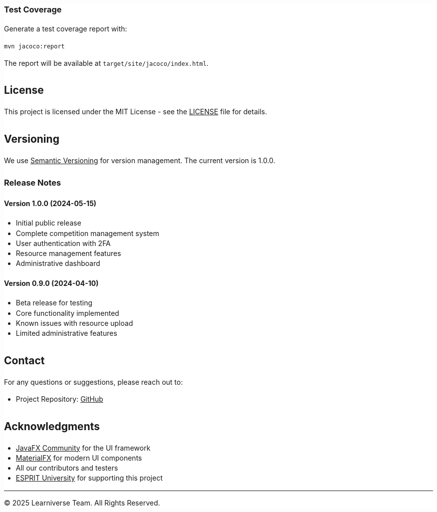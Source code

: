 ### Test Coverage

Generate a test coverage report with:

```bash
mvn jacoco:report
```

The report will be available at `target/site/jacoco/index.html`.

## License

This project is licensed under the MIT License - see the [LICENSE](LICENSE) file for details.

## Versioning

We use [Semantic Versioning](https://semver.org/) for version management. The current version is 1.0.0.

### Release Notes

#### Version 1.0.0 (2024-05-15)
- Initial public release
- Complete competition management system
- User authentication with 2FA
- Resource management features
- Administrative dashboard

#### Version 0.9.0 (2024-04-10)
- Beta release for testing
- Core functionality implemented
- Known issues with resource upload
- Limited administrative features

## Contact

For any questions or suggestions, please reach out to:


- Project Repository: [GitHub](https://github.com/FaroukBentaleb/Pidev-java)

## Acknowledgments

- [JavaFX Community](https://openjfx.io/) for the UI framework
- [MaterialFX](https://github.com/palexdev/MaterialFX) for modern UI components
- All our contributors and testers
- [ESPRIT University](https://esprit.tn/) for supporting this project

---

© 2025 Learniverse Team. All Rights Reserved. 
